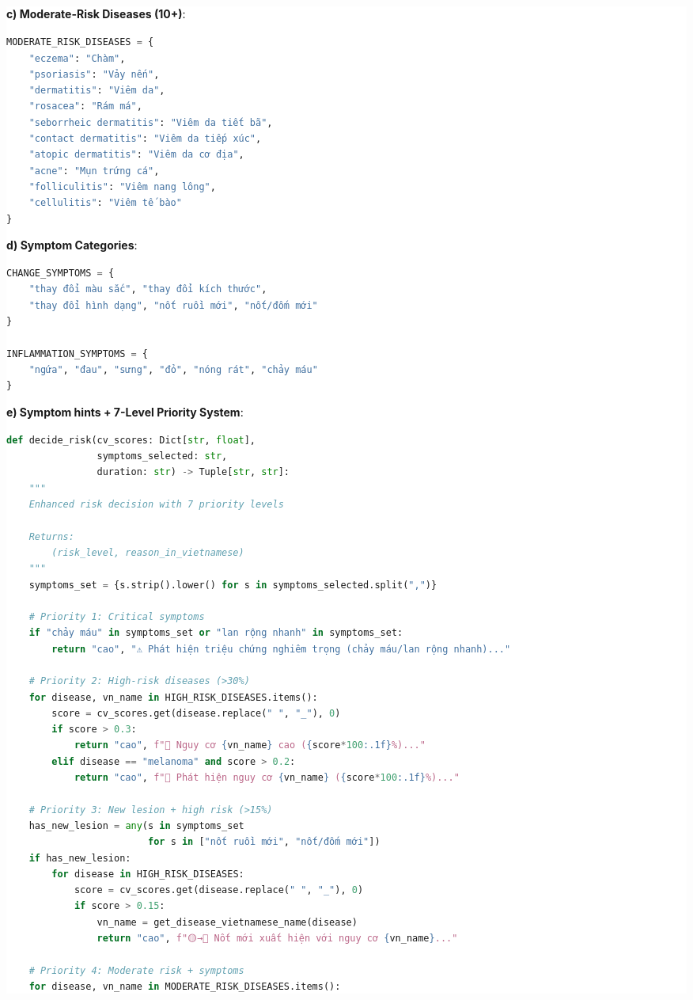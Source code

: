 **c) Moderate-Risk Diseases (10+)**:
```python
MODERATE_RISK_DISEASES = {
    "eczema": "Chàm",
    "psoriasis": "Vảy nến",
    "dermatitis": "Viêm da",
    "rosacea": "Rám má",
    "seborrheic dermatitis": "Viêm da tiết bã",
    "contact dermatitis": "Viêm da tiếp xúc",
    "atopic dermatitis": "Viêm da cơ địa",
    "acne": "Mụn trứng cá",
    "folliculitis": "Viêm nang lông",
    "cellulitis": "Viêm tế bào"
}
```

**d) Symptom Categories**:
```python
CHANGE_SYMPTOMS = {
    "thay đổi màu sắc", "thay đổi kích thước",
    "thay đổi hình dạng", "nốt ruồi mới", "nốt/đốm mới"
}

INFLAMMATION_SYMPTOMS = {
    "ngứa", "đau", "sưng", "đỏ", "nóng rát", "chảy máu"
}
```

**e) Symptom hints + 7-Level Priority System**:
```python
def decide_risk(cv_scores: Dict[str, float],
                symptoms_selected: str,
                duration: str) -> Tuple[str, str]:
    """
    Enhanced risk decision with 7 priority levels
    
    Returns:
        (risk_level, reason_in_vietnamese)
    """
    symptoms_set = {s.strip().lower() for s in symptoms_selected.split(",")}
    
    # Priority 1: Critical symptoms
    if "chảy máu" in symptoms_set or "lan rộng nhanh" in symptoms_set:
        return "cao", "⚠️ Phát hiện triệu chứng nghiêm trọng (chảy máu/lan rộng nhanh)..."
    
    # Priority 2: High-risk diseases (>30%)
    for disease, vn_name in HIGH_RISK_DISEASES.items():
        score = cv_scores.get(disease.replace(" ", "_"), 0)
        if score > 0.3:
            return "cao", f"🔴 Nguy cơ {vn_name} cao ({score*100:.1f}%)..."
        elif disease == "melanoma" and score > 0.2:
            return "cao", f"🔴 Phát hiện nguy cơ {vn_name} ({score*100:.1f}%)..."
    
    # Priority 3: New lesion + high risk (>15%)
    has_new_lesion = any(s in symptoms_set 
                         for s in ["nốt ruồi mới", "nốt/đốm mới"])
    if has_new_lesion:
        for disease in HIGH_RISK_DISEASES:
            score = cv_scores.get(disease.replace(" ", "_"), 0)
            if score > 0.15:
                vn_name = get_disease_vietnamese_name(disease)
                return "cao", f"🟡→🔴 Nốt mới xuất hiện với nguy cơ {vn_name}..."
    
    # Priority 4: Moderate risk + symptoms
    for disease, vn_name in MODERATE_RISK_DISEASES.items():
```